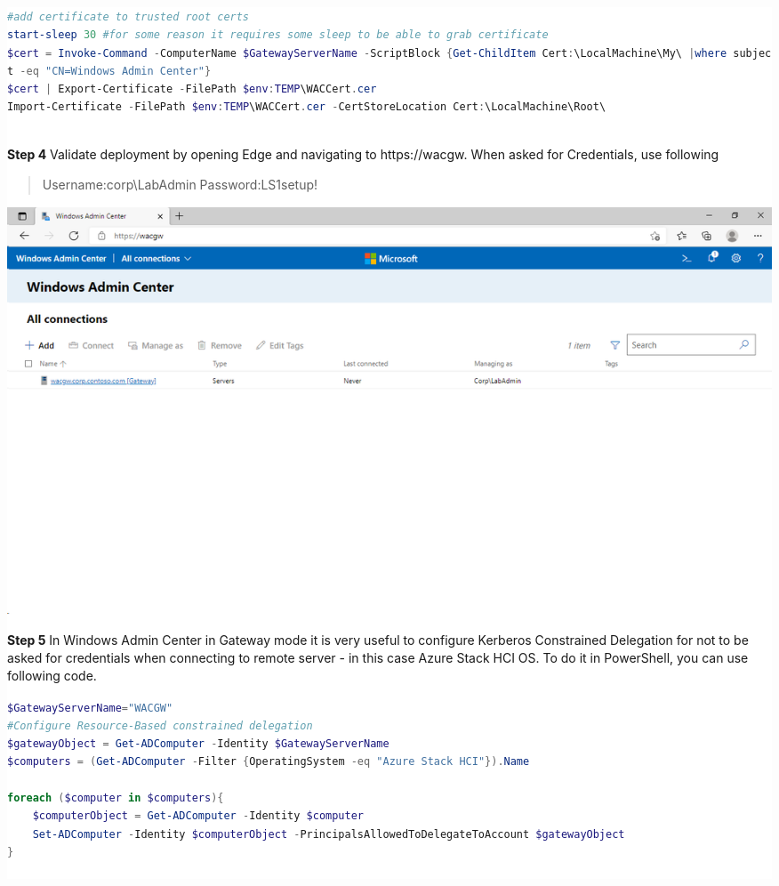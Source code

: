 ```PowerShell
#add certificate to trusted root certs
start-sleep 30 #for some reason it requires some sleep to be able to grab certificate
$cert = Invoke-Command -ComputerName $GatewayServerName -ScriptBlock {Get-ChildItem Cert:\LocalMachine\My\ |where subject -eq "CN=Windows Admin Center"}
$cert | Export-Certificate -FilePath $env:TEMP\WACCert.cer
Import-Certificate -FilePath $env:TEMP\WACCert.cer -CertStoreLocation Cert:\LocalMachine\Root\
 
```

**Step 4** Validate deployment by opening Edge and navigating to https://wacgw. When asked for Credentials, use following

>Username:corp\LabAdmin
Password:LS1setup!

![](./media/edge01.png)

**Step 5** In Windows Admin Center in Gateway mode it is very useful to configure Kerberos Constrained Delegation for not to be asked for credentials when connecting to remote server - in this case Azure Stack HCI OS. To do it in PowerShell, you can use following code.

```PowerShell
$GatewayServerName="WACGW"
#Configure Resource-Based constrained delegation
$gatewayObject = Get-ADComputer -Identity $GatewayServerName
$computers = (Get-ADComputer -Filter {OperatingSystem -eq "Azure Stack HCI"}).Name

foreach ($computer in $computers){
    $computerObject = Get-ADComputer -Identity $computer
    Set-ADComputer -Identity $computerObject -PrincipalsAllowedToDelegateToAccount $gatewayObject
}
 
```
